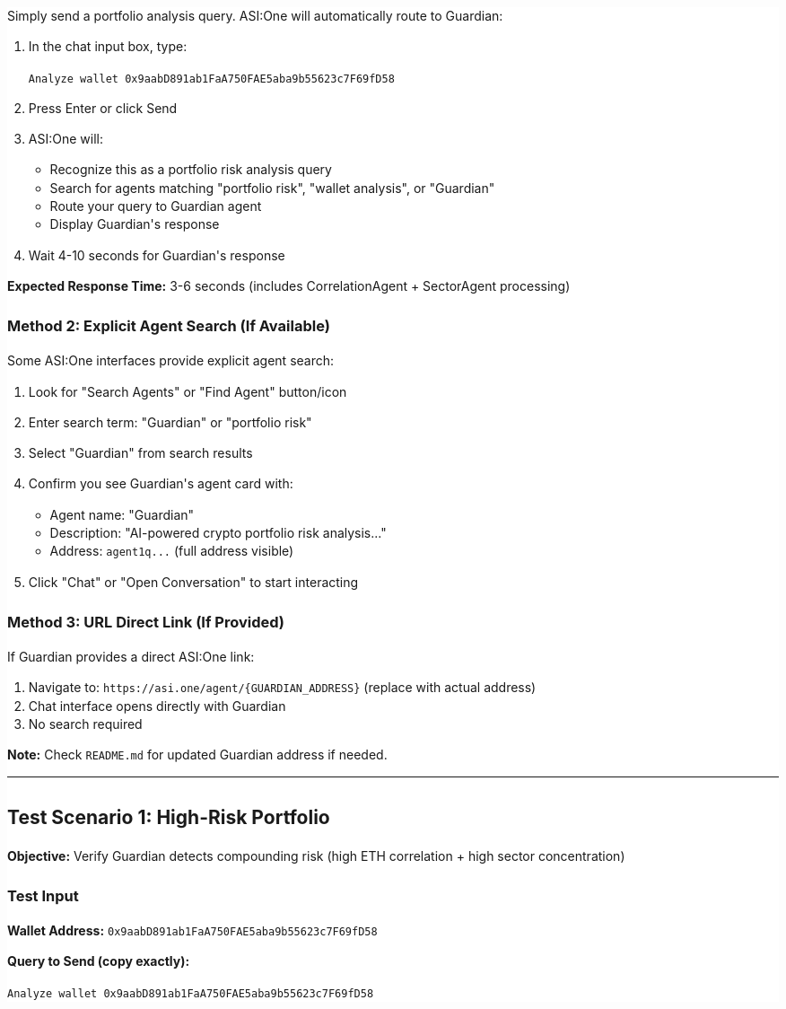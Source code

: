Simply send a portfolio analysis query. ASI:One will automatically route to Guardian:

1. In the chat input box, type:
   ```
   Analyze wallet 0x9aabD891ab1FaA750FAE5aba9b55623c7F69fD58
   ```

2. Press Enter or click Send

3. ASI:One will:
   - Recognize this as a portfolio risk analysis query
   - Search for agents matching "portfolio risk", "wallet analysis", or "Guardian"
   - Route your query to Guardian agent
   - Display Guardian's response

4. Wait 4-10 seconds for Guardian's response

**Expected Response Time:** 3-6 seconds (includes CorrelationAgent + SectorAgent processing)

### Method 2: Explicit Agent Search (If Available)

Some ASI:One interfaces provide explicit agent search:

1. Look for "Search Agents" or "Find Agent" button/icon
2. Enter search term: "Guardian" or "portfolio risk"
3. Select "Guardian" from search results
4. Confirm you see Guardian's agent card with:
   - Agent name: "Guardian"
   - Description: "AI-powered crypto portfolio risk analysis..."
   - Address: `agent1q...` (full address visible)

5. Click "Chat" or "Open Conversation" to start interacting

### Method 3: URL Direct Link (If Provided)

If Guardian provides a direct ASI:One link:

1. Navigate to: `https://asi.one/agent/{GUARDIAN_ADDRESS}` (replace with actual address)
2. Chat interface opens directly with Guardian
3. No search required

**Note:** Check `README.md` for updated Guardian address if needed.

---

## Test Scenario 1: High-Risk Portfolio

**Objective:** Verify Guardian detects compounding risk (high ETH correlation + high sector concentration)

### Test Input

**Wallet Address:** `0x9aabD891ab1FaA750FAE5aba9b55623c7F69fD58`

**Query to Send (copy exactly):**
```
Analyze wallet 0x9aabD891ab1FaA750FAE5aba9b55623c7F69fD58
```
